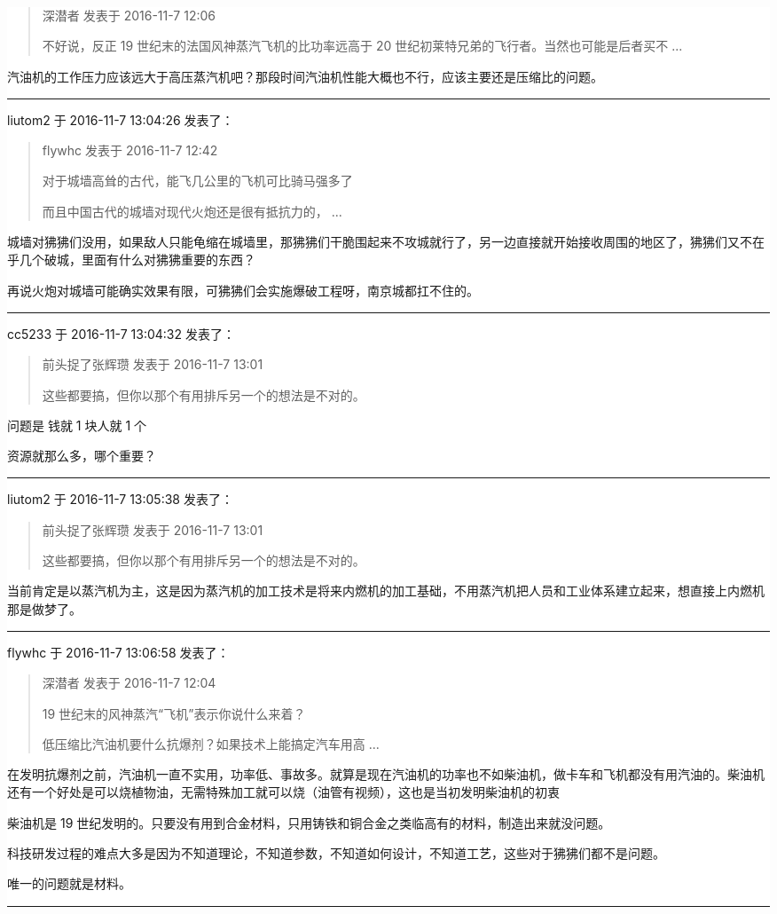 > 深潜者 发表于 2016-11-7 12:06
>
> 不好说，反正 19 世纪末的法国风神蒸汽飞机的比功率远高于 20 世纪初莱特兄弟的飞行者。当然也可能是后者买不 ...

汽油机的工作压力应该远大于高压蒸汽机吧？那段时间汽油机性能大概也不行，应该主要还是压缩比的问题。

---

liutom2 于 2016-11-7 13:04:26 发表了：

> flywhc 发表于 2016-11-7 12:42
>
> 对于城墙高耸的古代，能飞几公里的飞机可比骑马强多了
>
> 而且中国古代的城墙对现代火炮还是很有抵抗力的， ...

城墙对狒狒们没用，如果敌人只能龟缩在城墙里，那狒狒们干脆围起来不攻城就行了，另一边直接就开始接收周围的地区了，狒狒们又不在乎几个破城，里面有什么对狒狒重要的东西？

再说火炮对城墙可能确实效果有限，可狒狒们会实施爆破工程呀，南京城都扛不住的。

---

cc5233 于 2016-11-7 13:04:32 发表了：

> 前头捉了张辉瓒 发表于 2016-11-7 13:01
>
> 这些都要搞，但你以那个有用排斥另一个的想法是不对的。

问题是 钱就 1 块人就 1 个

资源就那么多，哪个重要？

---

liutom2 于 2016-11-7 13:05:38 发表了：

> 前头捉了张辉瓒 发表于 2016-11-7 13:01
>
> 这些都要搞，但你以那个有用排斥另一个的想法是不对的。

当前肯定是以蒸汽机为主，这是因为蒸汽机的加工技术是将来内燃机的加工基础，不用蒸汽机把人员和工业体系建立起来，想直接上内燃机那是做梦了。

---

flywhc 于 2016-11-7 13:06:58 发表了：

> 深潜者 发表于 2016-11-7 12:04
>
> 19 世纪末的风神蒸汽“飞机”表示你说什么来着？
>
> 低压缩比汽油机要什么抗爆剂？如果技术上能搞定汽车用高 ...

在发明抗爆剂之前，汽油机一直不实用，功率低、事故多。就算是现在汽油机的功率也不如柴油机，做卡车和飞机都没有用汽油的。柴油机还有一个好处是可以烧植物油，无需特殊加工就可以烧（油管有视频），这也是当初发明柴油机的初衷

柴油机是 19 世纪发明的。只要没有用到合金材料，只用铸铁和铜合金之类临高有的材料，制造出来就没问题。

科技研发过程的难点大多是因为不知道理论，不知道参数，不知道如何设计，不知道工艺，这些对于狒狒们都不是问题。

唯一的问题就是材料。

---